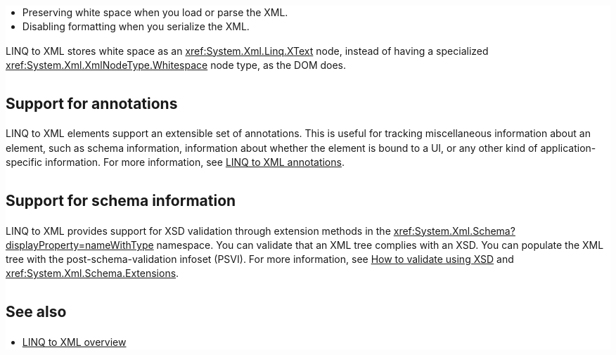 - Preserving white space when you load or parse the XML.
- Disabling formatting when you serialize the XML.

LINQ to XML stores white space as an <xref:System.Xml.Linq.XText> node, instead of having a specialized <xref:System.Xml.XmlNodeType.Whitespace> node type, as the DOM does.

## Support for annotations

LINQ to XML elements support an extensible set of annotations. This is useful for tracking miscellaneous information about an element, such as schema information, information about whether the element is bound to a UI, or any other kind of application-specific information. For more information, see [LINQ to XML annotations](linq-xml-annotations.md).

## Support for schema information

LINQ to XML provides support for XSD validation through extension methods in the <xref:System.Xml.Schema?displayProperty=nameWithType> namespace. You can validate that an XML tree complies with an XSD. You can populate the XML tree with the post-schema-validation infoset (PSVI). For more information, see [How to validate using XSD](validate-xsd.md) and <xref:System.Xml.Schema.Extensions>.

## See also

- [LINQ to XML overview](linq-xml-overview.md)
